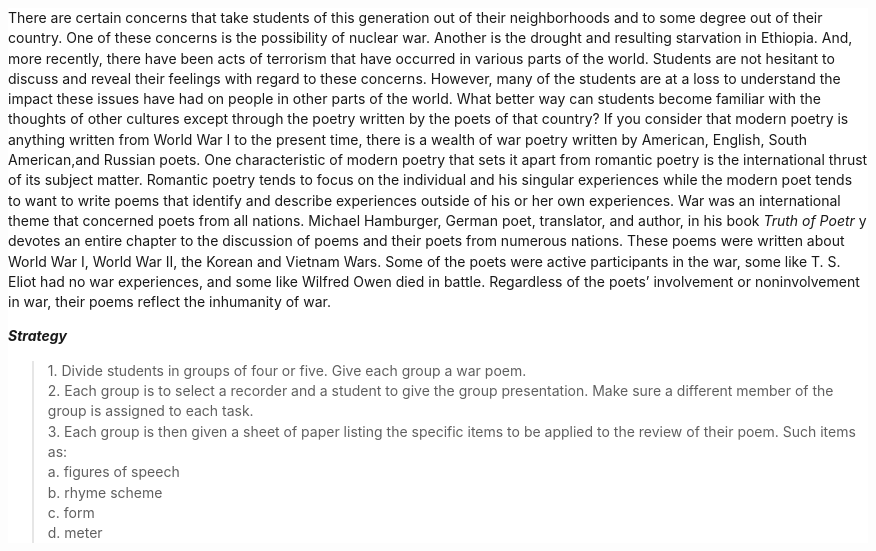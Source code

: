  There are certain concerns that take students of this generation out of their neighborhoods and to some degree out of their country. One of these concerns is the possibility of nuclear war. Another is the drought and resulting starvation in Ethiopia. And, more recently, there have been acts of terrorism that have occurred in various parts of the world. Students are not hesitant to discuss and reveal their feelings with regard to these concerns. However, many of the students are at a loss to understand the impact these issues have had on people in other parts of the world. What better way can students become familiar with the thoughts of other cultures except through the poetry written by the poets of that country? If you consider that modern poetry is anything written from World War I to the present time, there is a wealth of war poetry written by American, English, South American,and Russian poets. One characteristic of modern poetry that sets it apart from romantic poetry is the international thrust of its subject matter. Romantic poetry tends to focus on the individual and his singular experiences while the modern poet tends to want to write poems that identify and describe experiences outside of his or her own experiences. War was an international theme that concerned poets from all nations. Michael Hamburger, German poet, translator, and author, in his book
  <i>
   Truth of Poetr
  </i>
  y devotes an entire chapter to the discussion of poems and their poets from numerous nations. These poems were written about World War I, World War II, the Korean and Vietnam Wars. Some of the poets were active participants in the war, some like T. S. Eliot had no war experiences, and some like Wilfred Owen died in battle. Regardless of the poets’ involvement or noninvolvement in war, their poems reflect the inhumanity of war.
 </p>
<p>
  <b>
   <i>
    <i>
     <b>
      Strategy
     </b>
    </i>
   </i>
  </b>
  <br/>
 </p>
 <blockquote>
  <dl>
   <dt>
    1. Divide students in groups of four or five. Give each group a war poem.
    <dt>
     2. Each group is to select a recorder and a student to give the group presentation. Make sure a different member of the group is assigned to each task.
     <dt>
      3. Each group is then given a sheet of paper listing the specific items to be applied to the review of their poem. Such items as:
      <dt>
       <span class="indent">
       </span>
       a. figures of speech
       <dt>
        <span class="indent">
        </span>
        b. rhyme scheme
        <dt>
         <span class="indent">
         </span>
         c. form
         <dt>
          <span class="indent">
          </span>
          d. meter
          <dt>
           <span class="indent">
           </span>
